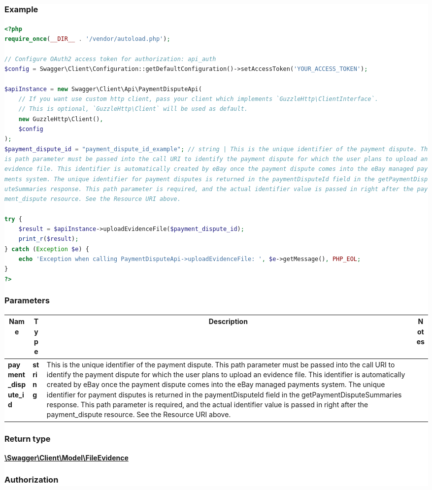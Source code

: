 ### Example
```php
<?php
require_once(__DIR__ . '/vendor/autoload.php');

// Configure OAuth2 access token for authorization: api_auth
$config = Swagger\Client\Configuration::getDefaultConfiguration()->setAccessToken('YOUR_ACCESS_TOKEN');

$apiInstance = new Swagger\Client\Api\PaymentDisputeApi(
    // If you want use custom http client, pass your client which implements `GuzzleHttp\ClientInterface`.
    // This is optional, `GuzzleHttp\Client` will be used as default.
    new GuzzleHttp\Client(),
    $config
);
$payment_dispute_id = "payment_dispute_id_example"; // string | This is the unique identifier of the payment dispute. This path parameter must be passed into the call URI to identify the payment dispute for which the user plans to upload an evidence file. This identifier is automatically created by eBay once the payment dispute comes into the eBay managed payments system. The unique identifier for payment disputes is returned in the paymentDisputeId field in the getPaymentDisputeSummaries response. This path parameter is required, and the actual identifier value is passed in right after the payment_dispute resource. See the Resource URI above.

try {
    $result = $apiInstance->uploadEvidenceFile($payment_dispute_id);
    print_r($result);
} catch (Exception $e) {
    echo 'Exception when calling PaymentDisputeApi->uploadEvidenceFile: ', $e->getMessage(), PHP_EOL;
}
?>
```

### Parameters

Name | Type | Description  | Notes
------------- | ------------- | ------------- | -------------
 **payment_dispute_id** | **string**| This is the unique identifier of the payment dispute. This path parameter must be passed into the call URI to identify the payment dispute for which the user plans to upload an evidence file. This identifier is automatically created by eBay once the payment dispute comes into the eBay managed payments system. The unique identifier for payment disputes is returned in the paymentDisputeId field in the getPaymentDisputeSummaries response. This path parameter is required, and the actual identifier value is passed in right after the payment_dispute resource. See the Resource URI above. |

### Return type

[**\Swagger\Client\Model\FileEvidence**](../Model/FileEvidence.md)

### Authorization
